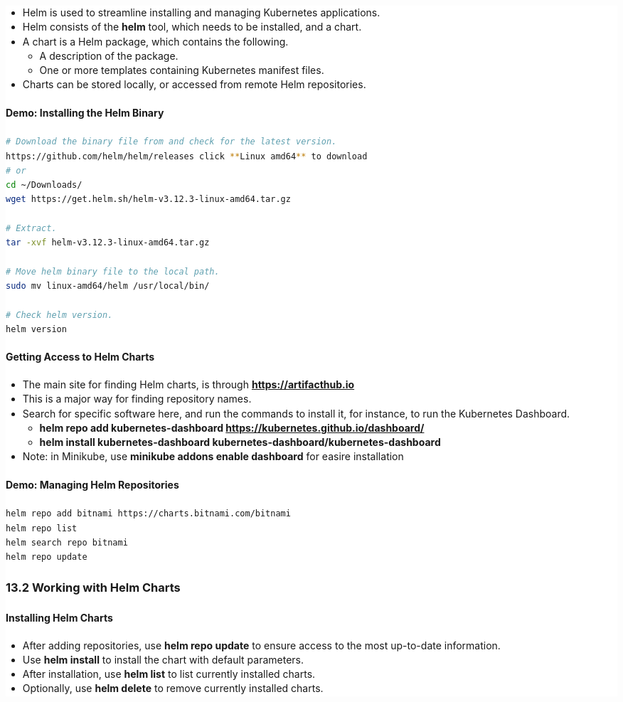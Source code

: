 - Helm is used to streamline installing and managing Kubernetes applications.
- Helm consists of the **helm** tool, which needs to be installed, and a chart.
- A chart is a Helm package, which contains the following.
  - A description of the package.
  - One or more templates containing Kubernetes manifest files.
- Charts can be stored locally, or accessed from remote Helm repositories.

#### Demo: Installing the Helm Binary

```bash
# Download the binary file from and check for the latest version.
https://github.com/helm/helm/releases click **Linux amd64** to download
# or
cd ~/Downloads/
wget https://get.helm.sh/helm-v3.12.3-linux-amd64.tar.gz

# Extract.
tar -xvf helm-v3.12.3-linux-amd64.tar.gz

# Move helm binary file to the local path.
sudo mv linux-amd64/helm /usr/local/bin/

# Check helm version.
helm version
```

#### Getting Access to Helm Charts

- The main site for finding Helm charts, is through **https://artifacthub.io**
- This is a major way for finding repository names.
- Search for specific software here, and run the commands to install it, for instance, to run the Kubernetes Dashboard.
  - **helm repo add kubernetes-dashboard https://kubernetes.github.io/dashboard/**
  - **helm install kubernetes-dashboard kubernetes-dashboard/kubernetes-dashboard**
- Note: in Minikube, use **minikube addons enable dashboard** for easire installation

#### Demo: Managing Helm Repositories

```bash
helm repo add bitnami https://charts.bitnami.com/bitnami
helm repo list
helm search repo bitnami
helm repo update
```

### 13.2 Working with Helm Charts

#### Installing Helm Charts

- After adding repositories, use **helm repo update** to ensure access to the most up-to-date information.
- Use **helm install** to install the chart with default parameters.
- After installation, use **helm list** to list currently installed charts.
- Optionally, use **helm delete** to remove currently installed charts.
